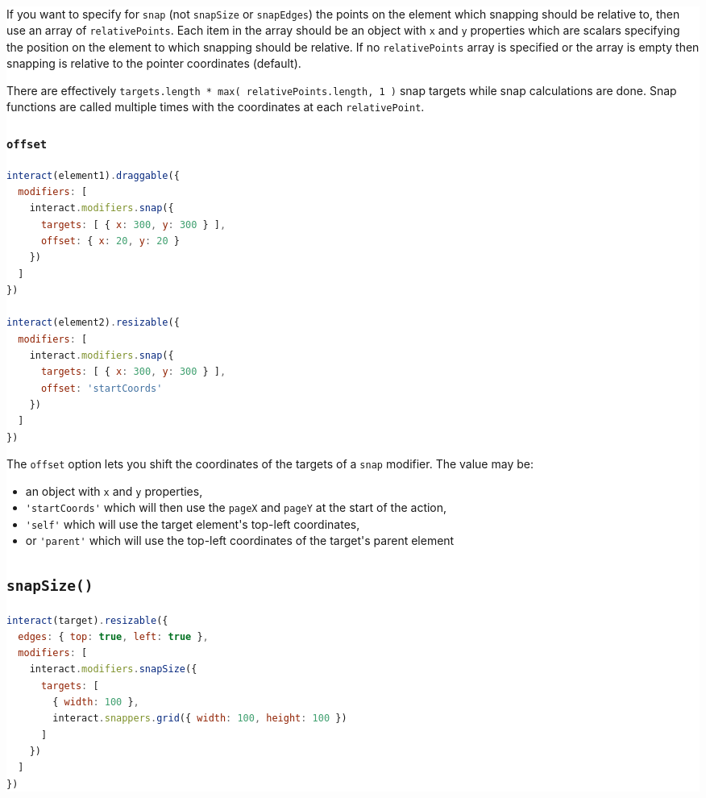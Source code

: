 If you want to specify for `snap` (not `snapSize` or `snapEdges`) the points on
the element which snapping should be relative to, then use an array of
`relativePoints`. Each item in the array should be an object with `x` and `y`
properties which are scalars specifying the position on the element to which
snapping should be relative. If no `relativePoints` array is specified or the
array is empty then snapping is relative to the pointer coordinates (default).

There are effectively `targets.length * max( relativePoints.length, 1 )` snap
targets while snap calculations are done. Snap functions are called multiple
times with the coordinates at each `relativePoint`.

### `offset`

```javascript
interact(element1).draggable({
  modifiers: [
    interact.modifiers.snap({
      targets: [ { x: 300, y: 300 } ],
      offset: { x: 20, y: 20 }
    })
  ]
})

interact(element2).resizable({
  modifiers: [
    interact.modifiers.snap({
      targets: [ { x: 300, y: 300 } ],
      offset: 'startCoords'
    })
  ]
})
```

The `offset` option lets you shift the coordinates of the targets of a `snap`
modifier. The value may be:

- an object with `x` and `y` properties,
- `'startCoords'` which will then use the `pageX` and `pageY` at the start of
  the action,
- `'self'` which will use the target element's top-left coordinates,
- or `'parent'` which will use the top-left coordinates of the target's parent
  element

## `snapSize()`

```js
interact(target).resizable({
  edges: { top: true, left: true },
  modifiers: [
    interact.modifiers.snapSize({
      targets: [
        { width: 100 },
        interact.snappers.grid({ width: 100, height: 100 })
      ]
    })
  ]
})
```
